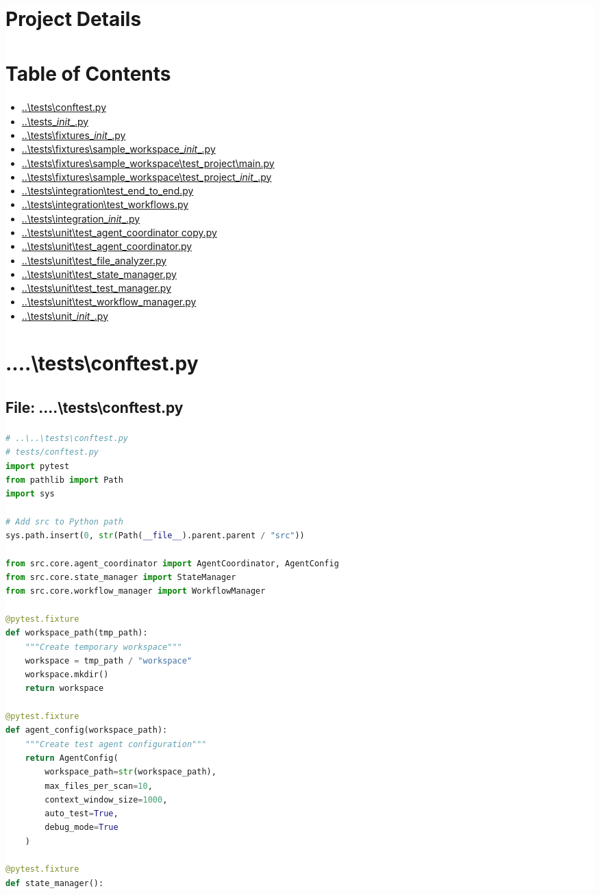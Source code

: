 # Project Details

# Table of Contents
- [..\tests\conftest.py](#-tests-conftestpy)
- [..\tests\__init__.py](#-tests-__init__py)
- [..\tests\fixtures\__init__.py](#-tests-fixtures-__init__py)
- [..\tests\fixtures\sample_workspace\__init__.py](#-tests-fixtures-sample_workspace-__init__py)
- [..\tests\fixtures\sample_workspace\test_project\main.py](#-tests-fixtures-sample_workspace-test_project-mainpy)
- [..\tests\fixtures\sample_workspace\test_project\__init__.py](#-tests-fixtures-sample_workspace-test_project-__init__py)
- [..\tests\integration\test_end_to_end.py](#-tests-integration-test_end_to_endpy)
- [..\tests\integration\test_workflows.py](#-tests-integration-test_workflowspy)
- [..\tests\integration\__init__.py](#-tests-integration-__init__py)
- [..\tests\unit\test_agent_coordinator copy.py](#-tests-unit-test_agent_coordinator-copypy)
- [..\tests\unit\test_agent_coordinator.py](#-tests-unit-test_agent_coordinatorpy)
- [..\tests\unit\test_file_analyzer.py](#-tests-unit-test_file_analyzerpy)
- [..\tests\unit\test_state_manager.py](#-tests-unit-test_state_managerpy)
- [..\tests\unit\test_test_manager.py](#-tests-unit-test_test_managerpy)
- [..\tests\unit\test_workflow_manager.py](#-tests-unit-test_workflow_managerpy)
- [..\tests\unit\__init__.py](#-tests-unit-__init__py)


# ..\..\tests\conftest.py
## File: ..\..\tests\conftest.py

```py
# ..\..\tests\conftest.py
# tests/conftest.py
import pytest
from pathlib import Path
import sys

# Add src to Python path
sys.path.insert(0, str(Path(__file__).parent.parent / "src"))

from src.core.agent_coordinator import AgentCoordinator, AgentConfig
from src.core.state_manager import StateManager
from src.core.workflow_manager import WorkflowManager

@pytest.fixture
def workspace_path(tmp_path):
    """Create temporary workspace"""
    workspace = tmp_path / "workspace"
    workspace.mkdir()
    return workspace

@pytest.fixture
def agent_config(workspace_path):
    """Create test agent configuration"""
    return AgentConfig(
        workspace_path=str(workspace_path),
        max_files_per_scan=10,
        context_window_size=1000,
        auto_test=True,
        debug_mode=True
    )

@pytest.fixture
def state_manager():
```